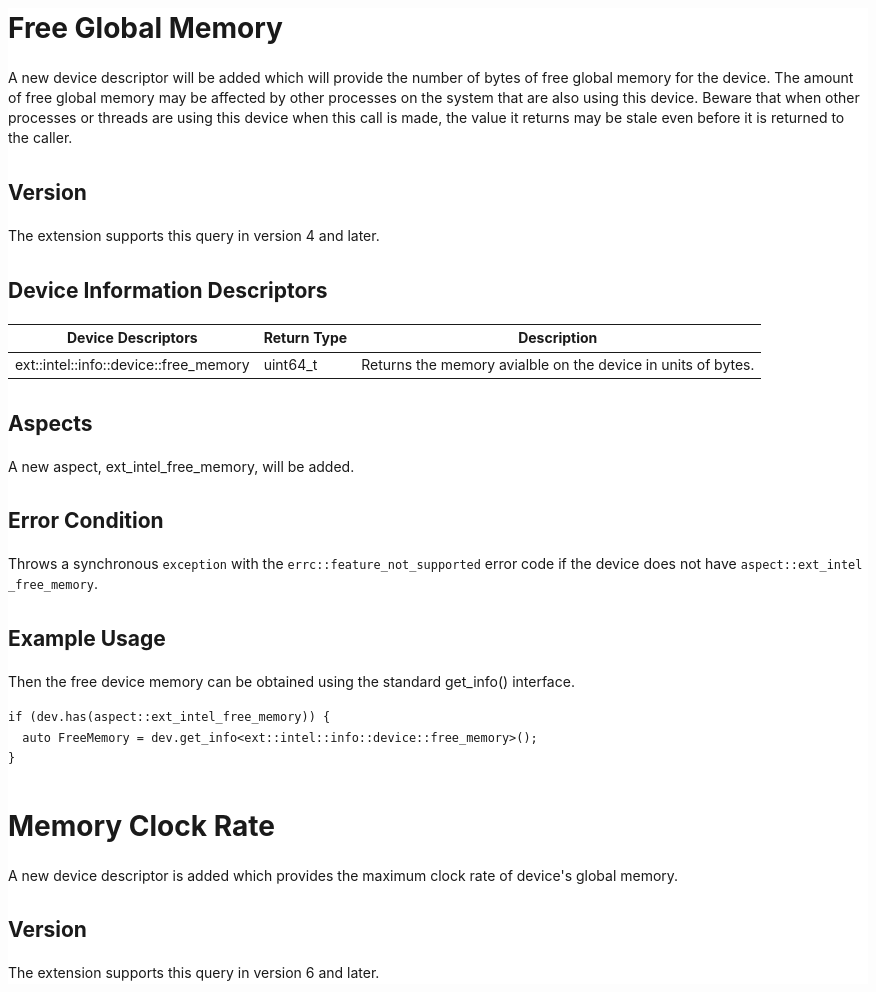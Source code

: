 # Free Global Memory #

A new device descriptor will be added which will provide the number of bytes of free global memory for the device.
The amount of free global memory may be affected by other processes on the
system that are also using this device.
Beware that when other processes or threads are using this device when this call
is made, the value it returns may be stale even before it is returned to the
caller.


## Version ##

The extension supports this query in version 4 and later.


## Device Information Descriptors ##

| Device Descriptors | Return Type | Description |
| ------------------ | ----------- | ----------- |
| ext\:\:intel\:\:info\:\:device\:\:free\_memory | uint64\_t| Returns the memory avialble on the device in units of bytes.|


## Aspects ##

A new aspect, ext\_intel\_free\_memory, will be added.


## Error Condition ##

Throws a synchronous `exception` with the `errc::feature_not_supported` error code if the device does not have `aspect::ext_intel_free_memory`.


## Example Usage ##

Then the free device memory  can be obtained using the standard get\_info() interface.

    if (dev.has(aspect::ext_intel_free_memory)) {
      auto FreeMemory = dev.get_info<ext::intel::info::device::free_memory>();
    }


# Memory Clock Rate #

A new device descriptor is added which provides the maximum clock rate of device's global memory.


## Version ##

The extension supports this query in version 6 and later.
